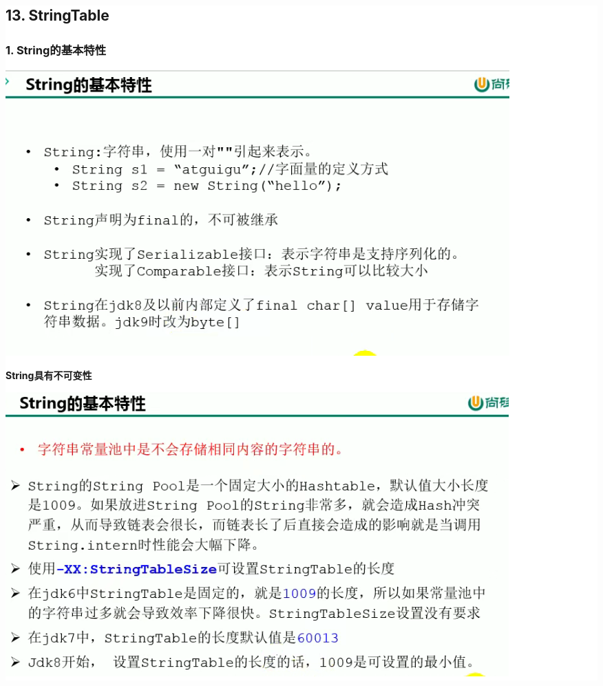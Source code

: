 ## 13. StringTable

### 1. String的基本特性

![1631856199643](.\images\1631856199643.png)

**String具有不可变性**

![1631857542971](.\images\1631857542971.png)
